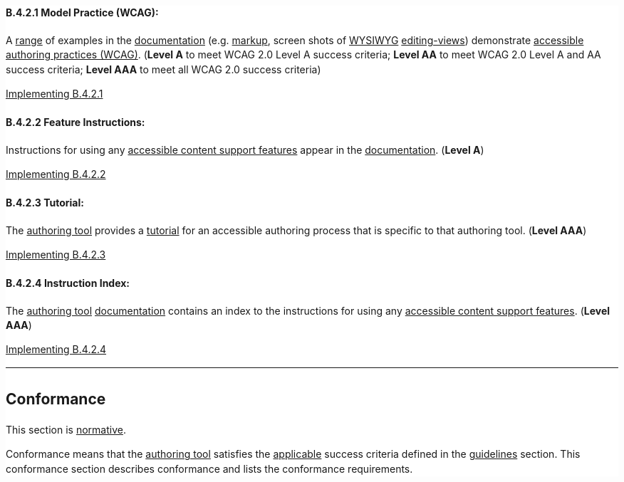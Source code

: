 #### <span id="sc_b421"></span> B.4.2.1 Model Practice (WCAG):

A <a href="#def-Range" class="termdef" title="definition: range">range</a> of examples in the <a href="#def-Documentation" class="termdef" title="definition: documentation">documentation</a> (e.g. <a href="#def-Markup" class="termdef" title="definition: markup">markup</a>, screen shots of <a href="#def-WYSIWYG" class="termdef" title="definition: WYSIWYG">WYSIWYG</a> <a href="#def-Editing-View" class="termdef" title="definition: editing views">editing-views</a>) demonstrate <a href="#def-Acc-Auth-Practice" class="termdef" title="definition: accessible authoring practices">accessible authoring practices (WCAG)</a>. <span class="level">(**Level A** to meet WCAG 2.0 Level A success criteria; **Level AA** to meet WCAG 2.0 Level A and AA success criteria; **Level AAA** to meet all WCAG 2.0 success criteria)</span>

[Implementing B.4.2.1](http://www.w3.org/TR/2015/NOTE-IMPLEMENTING-ATAG20-20150924/#sc_b421)

#### <span id="sc_b422"></span> B.4.2.2 Feature Instructions:

Instructions for using any <a href="#def-Accessible-Content-Support-Features" class="termdef" title="definition: accessible content support features">accessible content support features</a> appear in the <a href="#def-Documentation" class="termdef" title="definition: documentation">documentation</a>. <span class="level">(**Level A**)</span>

[Implementing B.4.2.2](http://www.w3.org/TR/2015/NOTE-IMPLEMENTING-ATAG20-20150924/#sc_b422)

#### <span id="sc_b423"></span> B.4.2.3 Tutorial:

The <a href="#def-Authoring-Tool" class="termdef" title="definition: authoring tool">authoring tool</a> provides a <a href="#def-Tutorial" class="termdef" title="definition: tutorial">tutorial</a> for an accessible authoring process that is specific to that authoring tool. <span class="level">(**Level AAA**)</span>

[Implementing B.4.2.3](http://www.w3.org/TR/2015/NOTE-IMPLEMENTING-ATAG20-20150924/#sc_b423)

#### <span id="sc_b424"></span> B.4.2.4 Instruction Index:

The <a href="#def-Authoring-Tool" class="termdef" title="definition: authoring tool">authoring tool</a> <a href="#def-Documentation" class="termdef" title="definition: documentation">documentation</a> contains an index to the instructions for using any <a href="#def-Accessible-Content-Support-Features" class="termdef" title="definition: accessible content support features">accessible content support features</a>. <span class="level">(**Level AAA**)</span>

[Implementing B.4.2.4](http://www.w3.org/TR/2015/NOTE-IMPLEMENTING-ATAG20-20150924/#sc_b424)

------------------------------------------------------------------------

<span id="Conformance"></span> Conformance
------------------------------------------

This section is <a href="#def-Normative" class="termdef" title="definition: normative">normative</a>.

Conformance means that the <a href="#def-Authoring-Tool" class="termdef" title="definition: authoring tool">authoring tool</a> satisfies the [applicable](#conf-applic) success criteria defined in the [guidelines](#guidelines) section. This conformance section describes conformance and lists the conformance requirements.

